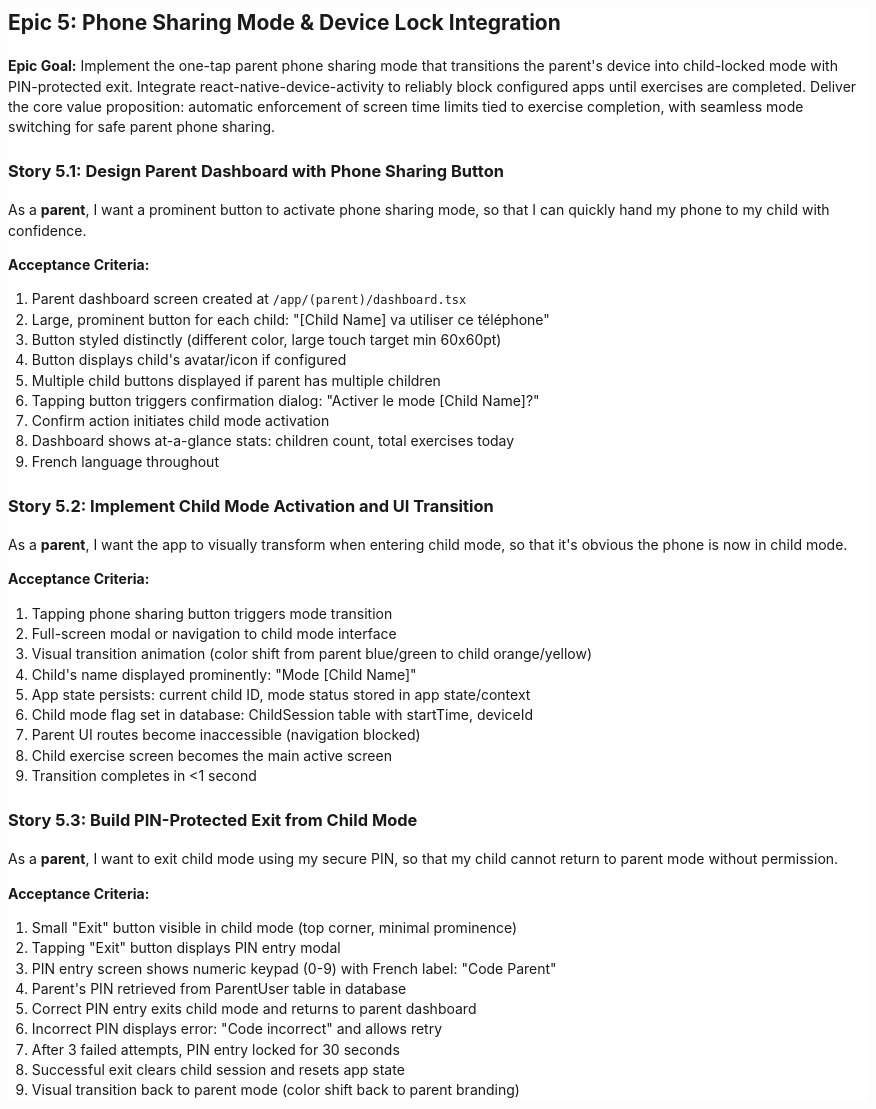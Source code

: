 
## Epic 5: Phone Sharing Mode & Device Lock Integration

**Epic Goal:** Implement the one-tap parent phone sharing mode that transitions the parent's device into child-locked mode with PIN-protected exit. Integrate react-native-device-activity to reliably block configured apps until exercises are completed. Deliver the core value proposition: automatic enforcement of screen time limits tied to exercise completion, with seamless mode switching for safe parent phone sharing.

### Story 5.1: Design Parent Dashboard with Phone Sharing Button

As a **parent**,
I want a prominent button to activate phone sharing mode,
so that I can quickly hand my phone to my child with confidence.

**Acceptance Criteria:**
1. Parent dashboard screen created at `/app/(parent)/dashboard.tsx`
2. Large, prominent button for each child: "[Child Name] va utiliser ce téléphone"
3. Button styled distinctly (different color, large touch target min 60x60pt)
4. Button displays child's avatar/icon if configured
5. Multiple child buttons displayed if parent has multiple children
6. Tapping button triggers confirmation dialog: "Activer le mode [Child Name]?"
7. Confirm action initiates child mode activation
8. Dashboard shows at-a-glance stats: children count, total exercises today
9. French language throughout

### Story 5.2: Implement Child Mode Activation and UI Transition

As a **parent**,
I want the app to visually transform when entering child mode,
so that it's obvious the phone is now in child mode.

**Acceptance Criteria:**
1. Tapping phone sharing button triggers mode transition
2. Full-screen modal or navigation to child mode interface
3. Visual transition animation (color shift from parent blue/green to child orange/yellow)
4. Child's name displayed prominently: "Mode [Child Name]"
5. App state persists: current child ID, mode status stored in app state/context
6. Child mode flag set in database: ChildSession table with startTime, deviceId
7. Parent UI routes become inaccessible (navigation blocked)
8. Child exercise screen becomes the main active screen
9. Transition completes in <1 second

### Story 5.3: Build PIN-Protected Exit from Child Mode

As a **parent**,
I want to exit child mode using my secure PIN,
so that my child cannot return to parent mode without permission.

**Acceptance Criteria:**
1. Small "Exit" button visible in child mode (top corner, minimal prominence)
2. Tapping "Exit" button displays PIN entry modal
3. PIN entry screen shows numeric keypad (0-9) with French label: "Code Parent"
4. Parent's PIN retrieved from ParentUser table in database
5. Correct PIN entry exits child mode and returns to parent dashboard
6. Incorrect PIN displays error: "Code incorrect" and allows retry
7. After 3 failed attempts, PIN entry locked for 30 seconds
8. Successful exit clears child session and resets app state
9. Visual transition back to parent mode (color shift back to parent branding)
